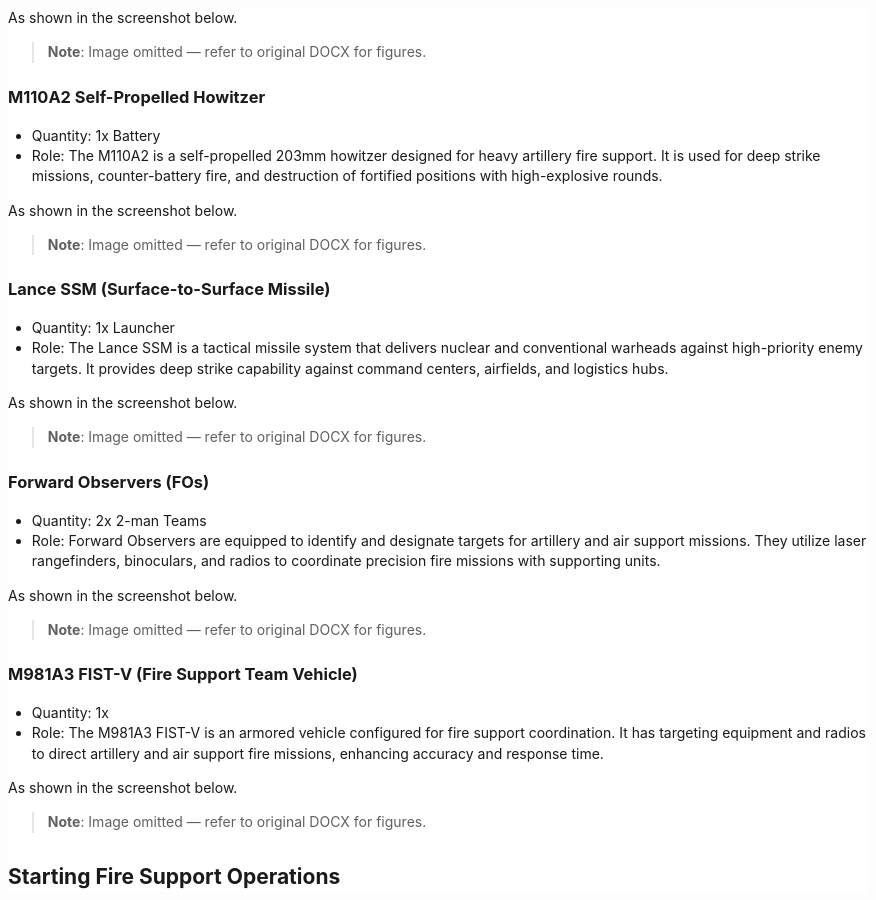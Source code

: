 As shown in the screenshot below\.

> **Note**: Image omitted — refer to original DOCX for figures.



### M110A2 Self\-Propelled Howitzer

- Quantity: 1x Battery
- Role: The M110A2 is a self\-propelled 203mm howitzer designed for heavy artillery fire support\. It is used for deep strike missions, counter\-battery fire, and destruction of fortified positions with high\-explosive rounds\.

As shown in the screenshot below\.

> **Note**: Image omitted — refer to original DOCX for figures.



### Lance SSM \(Surface\-to\-Surface Missile\)

- Quantity: 1x Launcher
- Role: The Lance SSM is a tactical missile system that delivers nuclear and conventional warheads against high\-priority enemy targets\. It provides deep strike capability against command centers, airfields, and logistics hubs\.

As shown in the screenshot below\.

> **Note**: Image omitted — refer to original DOCX for figures.



### Forward Observers \(FOs\)

- Quantity: 2x 2\-man Teams
- Role: Forward Observers are equipped to identify and designate targets for artillery and air support missions\. They utilize laser rangefinders, binoculars, and radios to coordinate precision fire missions with supporting units\.

As shown in the screenshot below\.

> **Note**: Image omitted — refer to original DOCX for figures.



### M981A3 FIST\-V \(Fire Support Team Vehicle\)

- Quantity: 1x
- Role: The M981A3 FIST\-V is an armored vehicle configured for fire support coordination\. It has targeting equipment and radios to direct artillery and air support fire missions, enhancing accuracy and response time\.

As shown in the screenshot below\.

> **Note**: Image omitted — refer to original DOCX for figures.



## Starting Fire Support Operations
